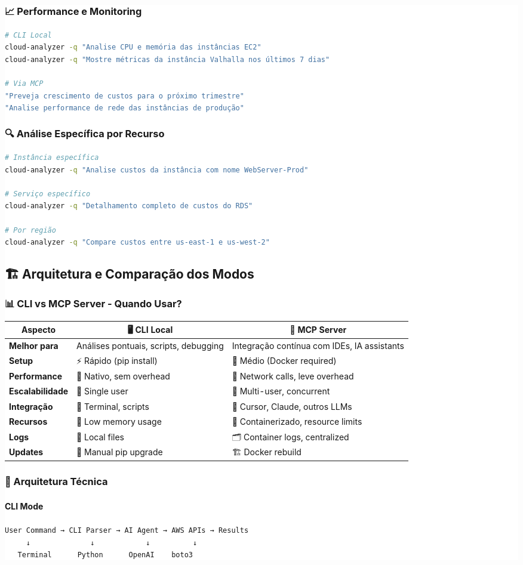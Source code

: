 ### **📈 Performance e Monitoring**
```bash
# CLI Local
cloud-analyzer -q "Analise CPU e memória das instâncias EC2"
cloud-analyzer -q "Mostre métricas da instância Valhalla nos últimos 7 dias"

# Via MCP
"Preveja crescimento de custos para o próximo trimestre"
"Analise performance de rede das instâncias de produção"
```

### **🔍 Análise Específica por Recurso**
```bash
# Instância específica
cloud-analyzer -q "Analise custos da instância com nome WebServer-Prod"

# Serviço específico
cloud-analyzer -q "Detalhamento completo de custos do RDS"

# Por região
cloud-analyzer -q "Compare custos entre us-east-1 e us-west-2"
```

## 🏗️ **Arquitetura e Comparação dos Modos**

### **📊 CLI vs MCP Server - Quando Usar?**

| Aspecto | 🖥️ **CLI Local** | 🐳 **MCP Server** |
|---------|------------------|-------------------|
| **Melhor para** | Análises pontuais, scripts, debugging | Integração contínua com IDEs, IA assistants |
| **Setup** | ⚡ Rápido (pip install) | 🔧 Médio (Docker required) |
| **Performance** | 🚀 Nativo, sem overhead | 📡 Network calls, leve overhead |
| **Escalabilidade** | 👤 Single user | 👥 Multi-user, concurrent |
| **Integração** | 📝 Terminal, scripts | 🤖 Cursor, Claude, outros LLMs |
| **Recursos** | 💾 Low memory usage | 🐋 Containerizado, resource limits |
| **Logs** | 📄 Local files | 🗂️ Container logs, centralized |
| **Updates** | 🔄 Manual pip upgrade | 🏗️ Docker rebuild |

### **🔧 Arquitetura Técnica**

#### **CLI Mode**
```
User Command → CLI Parser → AI Agent → AWS APIs → Results
     ↓              ↓            ↓          ↓
   Terminal      Python      OpenAI    boto3
```
